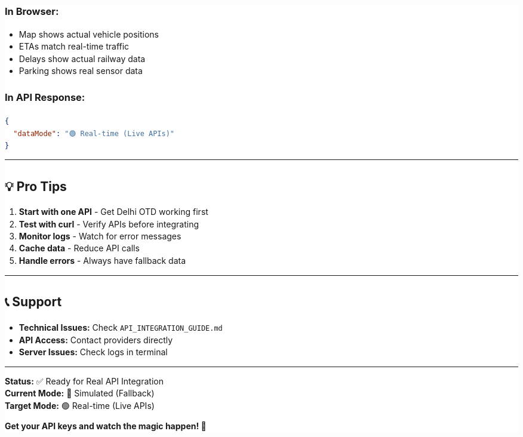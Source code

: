 ### In Browser:
- Map shows actual vehicle positions
- ETAs match real-time traffic
- Delays show actual railway data
- Parking shows real sensor data

### In API Response:
```json
{
  "dataMode": "🟢 Real-time (Live APIs)"
}
```

---

## 💡 Pro Tips

1. **Start with one API** - Get Delhi OTD working first
2. **Test with curl** - Verify APIs before integrating
3. **Monitor logs** - Watch for error messages
4. **Cache data** - Reduce API calls
5. **Handle errors** - Always have fallback data

---

## 📞 Support

- **Technical Issues:** Check `API_INTEGRATION_GUIDE.md`
- **API Access:** Contact providers directly
- **Server Issues:** Check logs in terminal

---

**Status:** ✅ Ready for Real API Integration  
**Current Mode:** 🔴 Simulated (Fallback)  
**Target Mode:** 🟢 Real-time (Live APIs)

**Get your API keys and watch the magic happen! 🚀**
